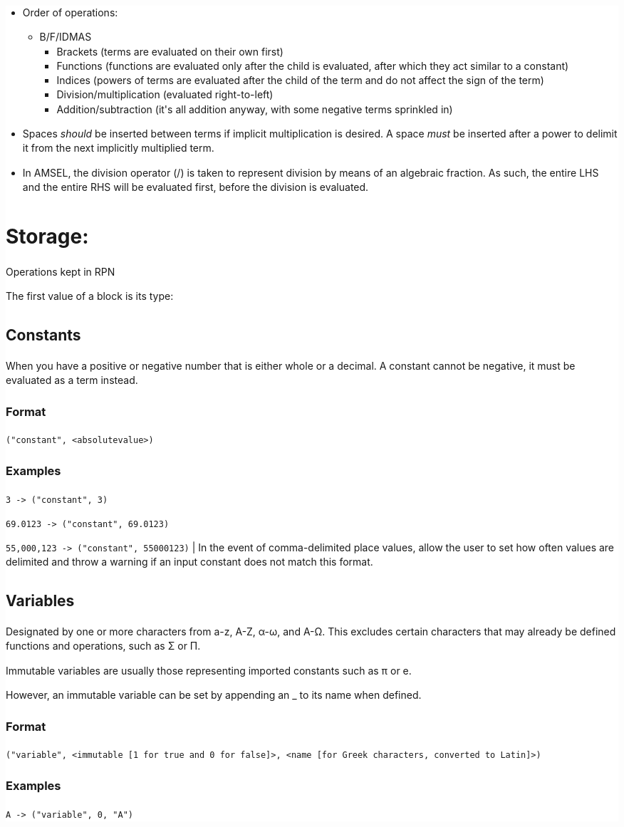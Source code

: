 - Order of operations:
  - B/F/IDMAS
    - Brackets (terms are evaluated on their own first)
    - Functions (functions are evaluated only after the child is evaluated, after which they act similar to a constant)
    - Indices (powers of terms are evaluated after the child of the term and do not affect the sign of the term)
    - Division/multiplication (evaluated right-to-left)
    - Addition/subtraction (it's all addition anyway, with some negative terms sprinkled in)

- Spaces _should_ be inserted between terms if implicit multiplication is desired. A space _must_ be inserted after a power to delimit it from the next implicitly multiplied term.

- In AMSEL, the division operator (/) is taken to represent division by means of an algebraic fraction. As such, the entire LHS and the entire RHS will be evaluated first, before the division is evaluated.

# Storage:
Operations kept in RPN

The first value of a block is its type:


## Constants
When you have a positive or negative number that is either whole or a decimal. A constant cannot be negative, it must be evaluated as a term instead.

### Format
`("constant", <absolutevalue>)`

### Examples
`3 -> ("constant", 3)`

`69.0123 -> ("constant", 69.0123)`

`55,000,123 -> ("constant", 55000123)` | In the event of comma-delimited place values, allow the user to set how often values are delimited and throw a warning if an input constant does not match this format.

## Variables
Designated by one or more characters from a-z, A-Z, α-ω, and Α-Ω. This excludes certain characters that may already be defined functions and operations, such as Σ or Π.

Immutable variables are usually those representing imported constants such as π or e.

However, an immutable variable can be set by appending an _ to its name when defined.

### Format
`("variable", <immutable [1 for true and 0 for false]>, <name [for Greek characters, converted to Latin]>)`

### Examples
`A -> ("variable", 0, "A")`
